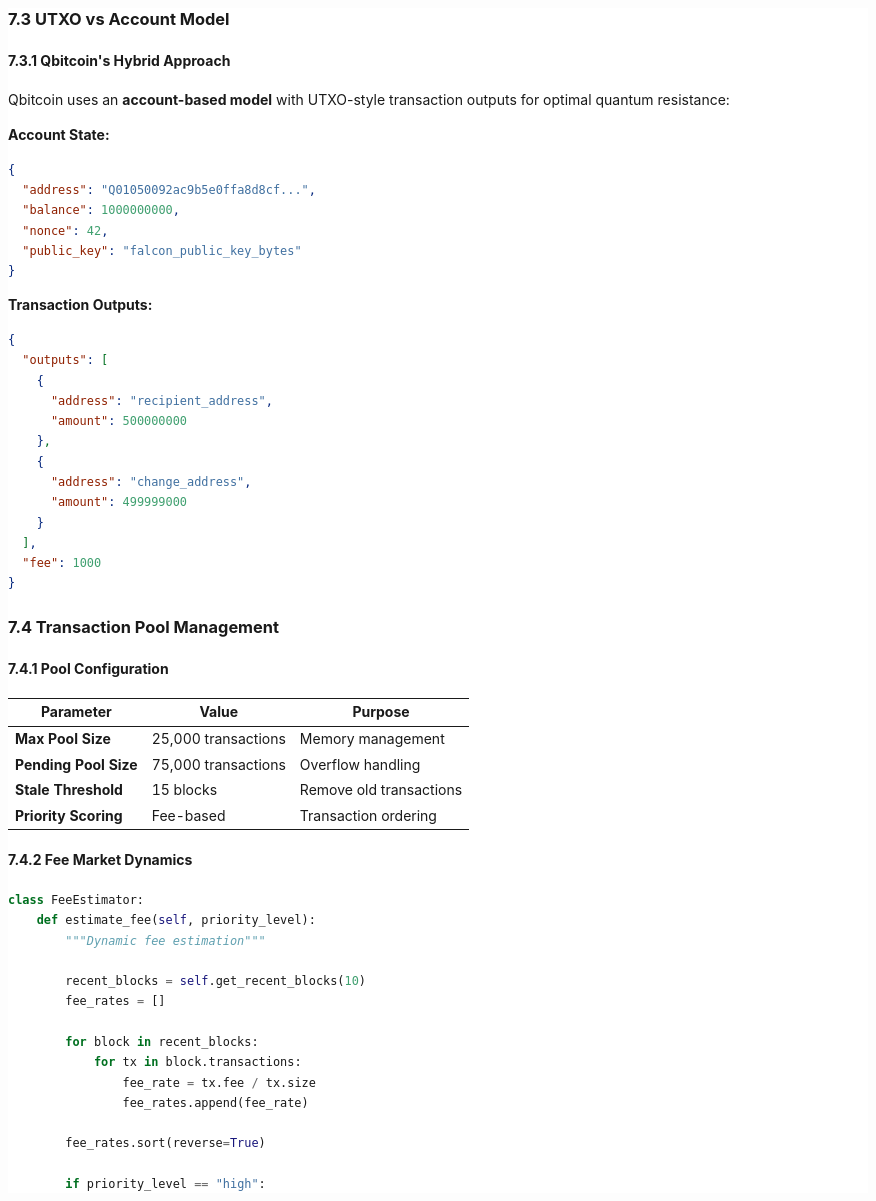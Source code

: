### 7.3 UTXO vs Account Model

#### 7.3.1 Qbitcoin's Hybrid Approach

Qbitcoin uses an **account-based model** with UTXO-style transaction outputs for optimal quantum resistance:

**Account State:**
```json
{
  "address": "Q01050092ac9b5e0ffa8d8cf...",
  "balance": 1000000000,
  "nonce": 42,
  "public_key": "falcon_public_key_bytes"
}
```

**Transaction Outputs:**
```json
{
  "outputs": [
    {
      "address": "recipient_address",
      "amount": 500000000
    },
    {
      "address": "change_address", 
      "amount": 499999000
    }
  ],
  "fee": 1000
}
```

### 7.4 Transaction Pool Management

#### 7.4.1 Pool Configuration

| Parameter | Value | Purpose |
|-----------|-------|---------|
| **Max Pool Size** | 25,000 transactions | Memory management |
| **Pending Pool Size** | 75,000 transactions | Overflow handling |
| **Stale Threshold** | 15 blocks | Remove old transactions |
| **Priority Scoring** | Fee-based | Transaction ordering |

#### 7.4.2 Fee Market Dynamics

```python
class FeeEstimator:
    def estimate_fee(self, priority_level):
        """Dynamic fee estimation"""
        
        recent_blocks = self.get_recent_blocks(10)
        fee_rates = []
        
        for block in recent_blocks:
            for tx in block.transactions:
                fee_rate = tx.fee / tx.size
                fee_rates.append(fee_rate)
        
        fee_rates.sort(reverse=True)
        
        if priority_level == "high":
```